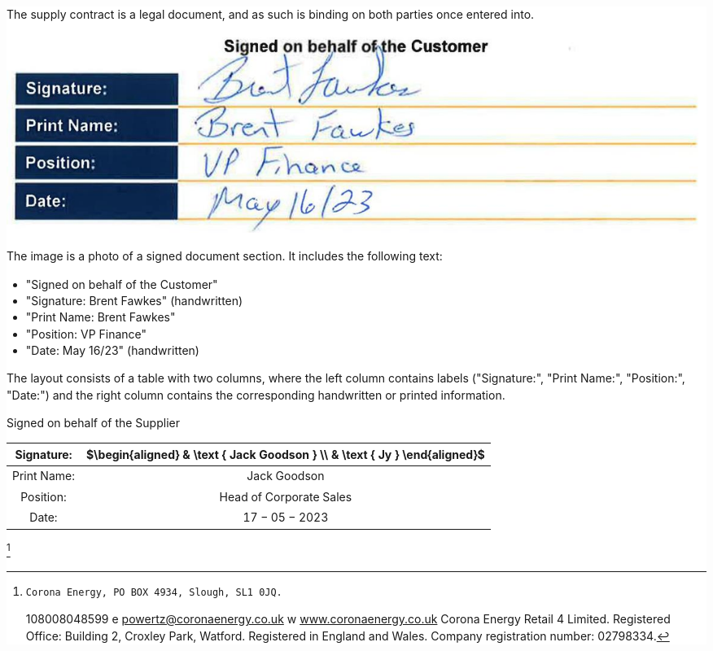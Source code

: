 The supply contract is a legal document, and as such is binding on both parties once entered into.
![](images/img-0.jpeg)

The image is a photo of a signed document section. It includes the following text:

- "Signed on behalf of the Customer"
- "Signature: Brent Fawkes" (handwritten)
- "Print Name: Brent Fawkes"
- "Position: VP Finance"
- "Date: May 16/23" (handwritten)

The layout consists of a table with two columns, where the left column contains labels ("Signature:", "Print Name:", "Position:", "Date:") and the right column contains the corresponding handwritten or printed information.

Signed on behalf of the Supplier

| Signature: | $\begin{aligned} & \text { Jack Goodson } \\ & \text { Jy } \end{aligned}$ |
| :--: | :--: |
| Print Name: | Jack Goodson |
| Position: | Head of Corporate Sales |
| Date: | $17-05-2023$ |

[^0]
[^0]:    Corona Energy, PO BOX 4934, Slough, SL1 0JQ.
    108008048599 e powertz@coronaenergy.co.uk w www.coronaenergy.co.uk Corona Energy Retail 4 Limited. Registered Office: Building 2, Croxley Park, Watford. Registered in England and Wales. Company registration number: 02798334.
